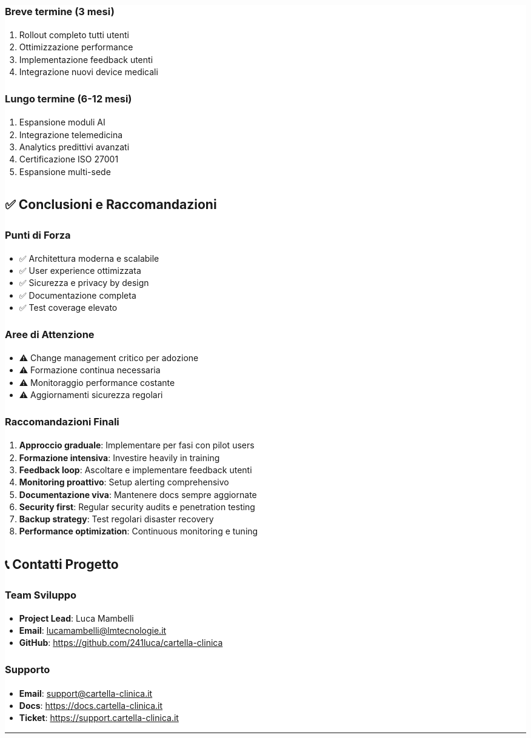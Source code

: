 ### Breve termine (3 mesi)
1. Rollout completo tutti utenti
2. Ottimizzazione performance
3. Implementazione feedback utenti
4. Integrazione nuovi device medicali

### Lungo termine (6-12 mesi)
1. Espansione moduli AI
2. Integrazione telemedicina
3. Analytics predittivi avanzati
4. Certificazione ISO 27001
5. Espansione multi-sede

## ✅ Conclusioni e Raccomandazioni

### Punti di Forza
- ✅ Architettura moderna e scalabile
- ✅ User experience ottimizzata
- ✅ Sicurezza e privacy by design
- ✅ Documentazione completa
- ✅ Test coverage elevato

### Aree di Attenzione
- ⚠️ Change management critico per adozione
- ⚠️ Formazione continua necessaria
- ⚠️ Monitoraggio performance costante
- ⚠️ Aggiornamenti sicurezza regolari

### Raccomandazioni Finali
1. **Approccio graduale**: Implementare per fasi con pilot users
2. **Formazione intensiva**: Investire heavily in training
3. **Feedback loop**: Ascoltare e implementare feedback utenti
4. **Monitoring proattivo**: Setup alerting comprehensivo
5. **Documentazione viva**: Mantenere docs sempre aggiornate
6. **Security first**: Regular security audits e penetration testing
7. **Backup strategy**: Test regolari disaster recovery
8. **Performance optimization**: Continuous monitoring e tuning

## 📞 Contatti Progetto

### Team Sviluppo
- **Project Lead**: Luca Mambelli
- **Email**: lucamambelli@lmtecnologie.it
- **GitHub**: https://github.com/241luca/cartella-clinica

### Supporto
- **Email**: support@cartella-clinica.it
- **Docs**: https://docs.cartella-clinica.it
- **Ticket**: https://support.cartella-clinica.it

---